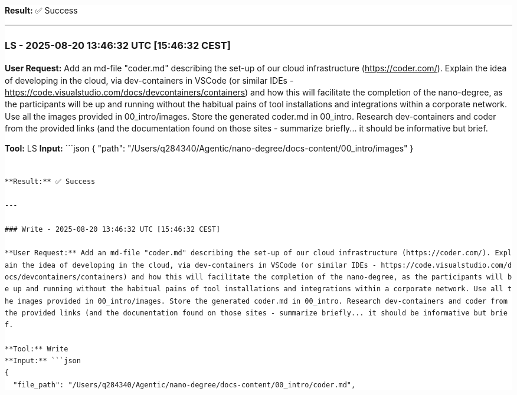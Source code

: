 **Result:** ✅ Success

---

### LS - 2025-08-20 13:46:32 UTC [15:46:32 CEST]

**User Request:** Add an md-file "coder.md" describing the set-up of our cloud infrastructure (https://coder.com/). Explain the idea of developing in the cloud, via dev-containers in VSCode (or similar IDEs - https://code.visualstudio.com/docs/devcontainers/containers) and how this will facilitate the completion of the nano-degree, as the participants will be up and running without the habitual pains of tool installations and integrations within a corporate network. Use all the images provided in 00_intro/images. Store the generated coder.md in 00_intro. Research dev-containers and coder from the provided links (and the documentation found on those sites - summarize briefly... it should be informative but brief.

**Tool:** LS
**Input:** ```json
{
  "path": "/Users/q284340/Agentic/nano-degree/docs-content/00_intro/images"
}
```

**Result:** ✅ Success

---

### Write - 2025-08-20 13:46:32 UTC [15:46:32 CEST]

**User Request:** Add an md-file "coder.md" describing the set-up of our cloud infrastructure (https://coder.com/). Explain the idea of developing in the cloud, via dev-containers in VSCode (or similar IDEs - https://code.visualstudio.com/docs/devcontainers/containers) and how this will facilitate the completion of the nano-degree, as the participants will be up and running without the habitual pains of tool installations and integrations within a corporate network. Use all the images provided in 00_intro/images. Store the generated coder.md in 00_intro. Research dev-containers and coder from the provided links (and the documentation found on those sites - summarize briefly... it should be informative but brief.

**Tool:** Write
**Input:** ```json
{
  "file_path": "/Users/q284340/Agentic/nano-degree/docs-content/00_intro/coder.md",
```